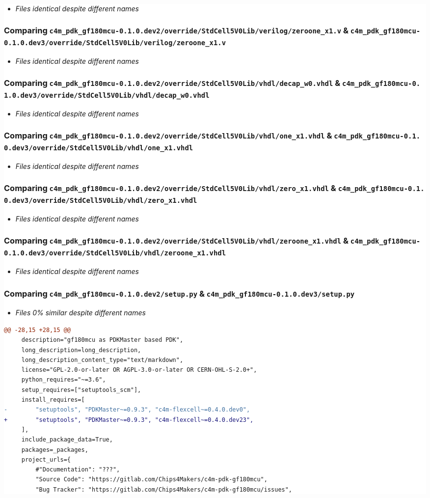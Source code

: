  * *Files identical despite different names*

### Comparing `c4m_pdk_gf180mcu-0.1.0.dev2/override/StdCell5V0Lib/verilog/zeroone_x1.v` & `c4m_pdk_gf180mcu-0.1.0.dev3/override/StdCell5V0Lib/verilog/zeroone_x1.v`

 * *Files identical despite different names*

### Comparing `c4m_pdk_gf180mcu-0.1.0.dev2/override/StdCell5V0Lib/vhdl/decap_w0.vhdl` & `c4m_pdk_gf180mcu-0.1.0.dev3/override/StdCell5V0Lib/vhdl/decap_w0.vhdl`

 * *Files identical despite different names*

### Comparing `c4m_pdk_gf180mcu-0.1.0.dev2/override/StdCell5V0Lib/vhdl/one_x1.vhdl` & `c4m_pdk_gf180mcu-0.1.0.dev3/override/StdCell5V0Lib/vhdl/one_x1.vhdl`

 * *Files identical despite different names*

### Comparing `c4m_pdk_gf180mcu-0.1.0.dev2/override/StdCell5V0Lib/vhdl/zero_x1.vhdl` & `c4m_pdk_gf180mcu-0.1.0.dev3/override/StdCell5V0Lib/vhdl/zero_x1.vhdl`

 * *Files identical despite different names*

### Comparing `c4m_pdk_gf180mcu-0.1.0.dev2/override/StdCell5V0Lib/vhdl/zeroone_x1.vhdl` & `c4m_pdk_gf180mcu-0.1.0.dev3/override/StdCell5V0Lib/vhdl/zeroone_x1.vhdl`

 * *Files identical despite different names*

### Comparing `c4m_pdk_gf180mcu-0.1.0.dev2/setup.py` & `c4m_pdk_gf180mcu-0.1.0.dev3/setup.py`

 * *Files 0% similar despite different names*

```diff
@@ -28,15 +28,15 @@
     description="gf180mcu as PDKMaster based PDK",
     long_description=long_description,
     long_description_content_type="text/markdown",
     license="GPL-2.0-or-later OR AGPL-3.0-or-later OR CERN-OHL-S-2.0+",
     python_requires="~=3.6",
     setup_requires=["setuptools_scm"],
     install_requires=[
-        "setuptools", "PDKMaster~=0.9.3", "c4m-flexcell~=0.4.0.dev0",
+        "setuptools", "PDKMaster~=0.9.3", "c4m-flexcell~=0.4.0.dev23",
     ],
     include_package_data=True,
     packages=_packages,
     project_urls={
         #"Documentation": "???",
         "Source Code": "https://gitlab.com/Chips4Makers/c4m-pdk-gf180mcu",
         "Bug Tracker": "https://gitlab.com/Chips4Makers/c4m-pdk-gf180mcu/issues",
```

